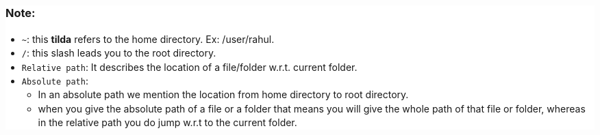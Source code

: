     
### **Note:**
- `~`: this **tilda** refers to the home directory. Ex: /user/rahul.
- `/`: this slash leads you to the root directory.
- `Relative path`: It describes the location of a file/folder w.r.t. current folder.
- `Absolute path`: 
    - In an absolute path we mention the location from home directory to root directory.
    - when you give the absolute path of a file or a folder that means you will give the whole path of that file or folder, whereas in the relative path you do jump w.r.t to the current folder.

